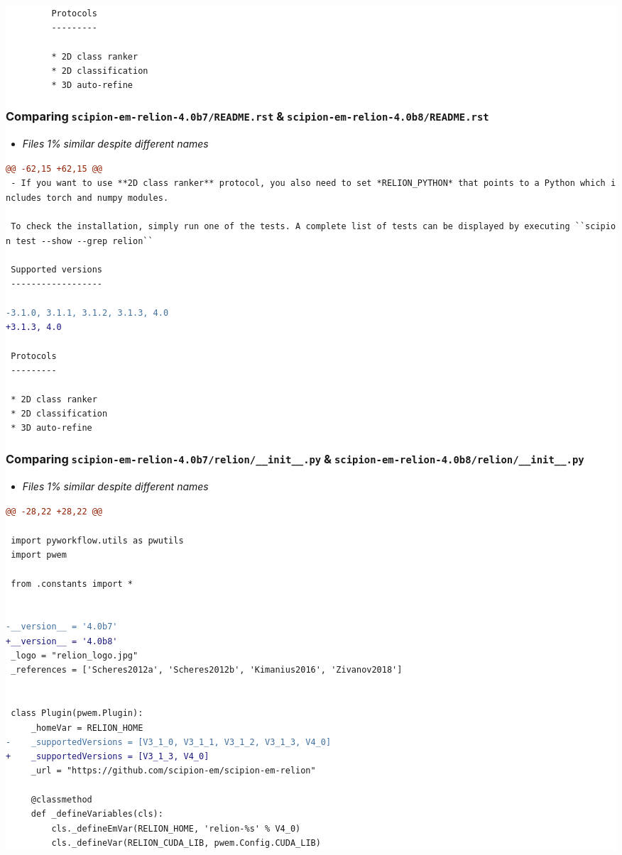 ```diff
         Protocols
         ---------
         
         * 2D class ranker
         * 2D classification         
         * 3D auto-refine
```

### Comparing `scipion-em-relion-4.0b7/README.rst` & `scipion-em-relion-4.0b8/README.rst`

 * *Files 1% similar despite different names*

```diff
@@ -62,15 +62,15 @@
 - If you want to use **2D class ranker** protocol, you also need to set *RELION_PYTHON* that points to a Python which includes torch and numpy modules.
 
 To check the installation, simply run one of the tests. A complete list of tests can be displayed by executing ``scipion test --show --grep relion``
 
 Supported versions
 ------------------
 
-3.1.0, 3.1.1, 3.1.2, 3.1.3, 4.0
+3.1.3, 4.0
 
 Protocols
 ---------
 
 * 2D class ranker
 * 2D classification         
 * 3D auto-refine
```

### Comparing `scipion-em-relion-4.0b7/relion/__init__.py` & `scipion-em-relion-4.0b8/relion/__init__.py`

 * *Files 1% similar despite different names*

```diff
@@ -28,22 +28,22 @@
 
 import pyworkflow.utils as pwutils
 import pwem
 
 from .constants import *
 
 
-__version__ = '4.0b7'
+__version__ = '4.0b8'
 _logo = "relion_logo.jpg"
 _references = ['Scheres2012a', 'Scheres2012b', 'Kimanius2016', 'Zivanov2018']
 
 
 class Plugin(pwem.Plugin):
     _homeVar = RELION_HOME
-    _supportedVersions = [V3_1_0, V3_1_1, V3_1_2, V3_1_3, V4_0]
+    _supportedVersions = [V3_1_3, V4_0]
     _url = "https://github.com/scipion-em/scipion-em-relion"
 
     @classmethod
     def _defineVariables(cls):
         cls._defineEmVar(RELION_HOME, 'relion-%s' % V4_0)
         cls._defineVar(RELION_CUDA_LIB, pwem.Config.CUDA_LIB)
```